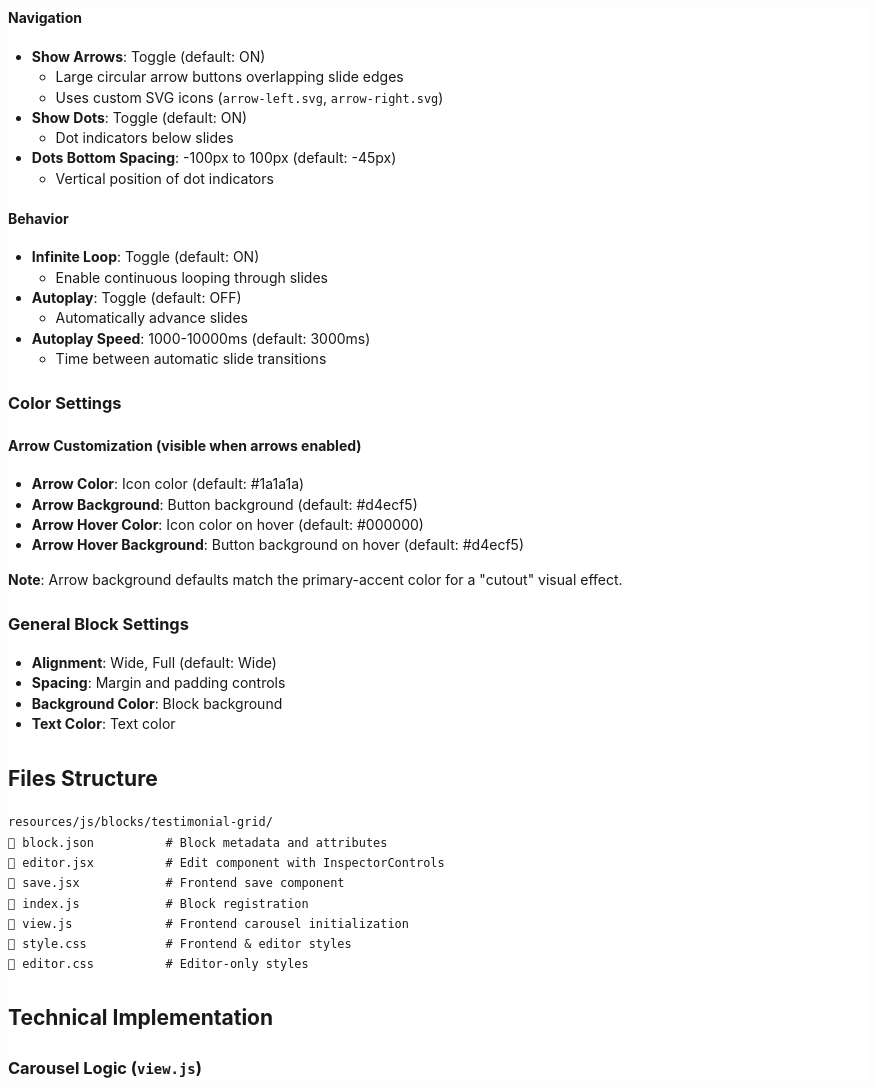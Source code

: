 #### Navigation
- **Show Arrows**: Toggle (default: ON)
  - Large circular arrow buttons overlapping slide edges
  - Uses custom SVG icons (`arrow-left.svg`, `arrow-right.svg`)
- **Show Dots**: Toggle (default: ON)
  - Dot indicators below slides
- **Dots Bottom Spacing**: -100px to 100px (default: -45px)
  - Vertical position of dot indicators

#### Behavior
- **Infinite Loop**: Toggle (default: ON)
  - Enable continuous looping through slides
- **Autoplay**: Toggle (default: OFF)
  - Automatically advance slides
- **Autoplay Speed**: 1000-10000ms (default: 3000ms)
  - Time between automatic slide transitions

### Color Settings

#### Arrow Customization (visible when arrows enabled)
- **Arrow Color**: Icon color (default: #1a1a1a)
- **Arrow Background**: Button background (default: #d4ecf5)
- **Arrow Hover Color**: Icon color on hover (default: #000000)
- **Arrow Hover Background**: Button background on hover (default: #d4ecf5)

**Note**: Arrow background defaults match the primary-accent color for a "cutout" visual effect.

### General Block Settings
- **Alignment**: Wide, Full (default: Wide)
- **Spacing**: Margin and padding controls
- **Background Color**: Block background
- **Text Color**: Text color

## Files Structure

```
resources/js/blocks/testimonial-grid/
   block.json          # Block metadata and attributes
   editor.jsx          # Edit component with InspectorControls
   save.jsx            # Frontend save component
   index.js            # Block registration
   view.js             # Frontend carousel initialization
   style.css           # Frontend & editor styles
   editor.css          # Editor-only styles
```

## Technical Implementation

### Carousel Logic (`view.js`)
